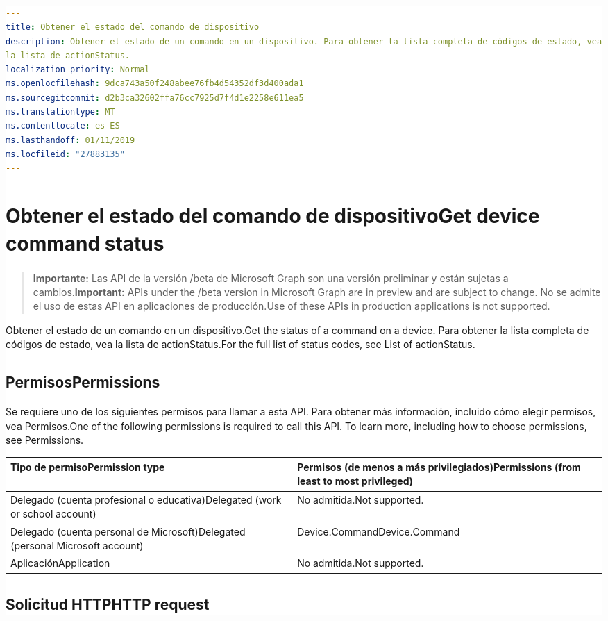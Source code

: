 ```yaml
---
title: Obtener el estado del comando de dispositivo
description: Obtener el estado de un comando en un dispositivo. Para obtener la lista completa de códigos de estado, vea la lista de actionStatus.
localization_priority: Normal
ms.openlocfilehash: 9dca743a50f248abee76fb4d54352df3d400ada1
ms.sourcegitcommit: d2b3ca32602ffa76cc7925d7f4d1e2258e611ea5
ms.translationtype: MT
ms.contentlocale: es-ES
ms.lasthandoff: 01/11/2019
ms.locfileid: "27883135"
---
```

# <a name="get-device-command-status"></a><span data-ttu-id="a5e6f-104">Obtener el estado del comando de dispositivo</span><span class="sxs-lookup"><span data-stu-id="a5e6f-104">Get device command status</span></span>

> <span data-ttu-id="a5e6f-105">**Importante:** Las API de la versión /beta de Microsoft Graph son una versión preliminar y están sujetas a cambios.</span><span class="sxs-lookup"><span data-stu-id="a5e6f-105">**Important:** APIs under the /beta version in Microsoft Graph are in preview and are subject to change.</span></span> <span data-ttu-id="a5e6f-106">No se admite el uso de estas API en aplicaciones de producción.</span><span class="sxs-lookup"><span data-stu-id="a5e6f-106">Use of these APIs in production applications is not supported.</span></span>

<span data-ttu-id="a5e6f-107">Obtener el estado de un comando en un dispositivo.</span><span class="sxs-lookup"><span data-stu-id="a5e6f-107">Get the status of a command on a device.</span></span> <span data-ttu-id="a5e6f-108">Para obtener la lista completa de códigos de estado, vea la [lista de actionStatus](#list-of-actionstatus).</span><span class="sxs-lookup"><span data-stu-id="a5e6f-108">For the  full list of status codes, see [List of actionStatus](#list-of-actionstatus).</span></span>

## <a name="permissions"></a><span data-ttu-id="a5e6f-109">Permisos</span><span class="sxs-lookup"><span data-stu-id="a5e6f-109">Permissions</span></span>

<span data-ttu-id="a5e6f-p104">Se requiere uno de los siguientes permisos para llamar a esta API. Para obtener más información, incluido cómo elegir permisos, vea [Permisos](/graph/permissions-reference).</span><span class="sxs-lookup"><span data-stu-id="a5e6f-p104">One of the following permissions is required to call this API. To learn more, including how to choose permissions, see [Permissions](/graph/permissions-reference).</span></span>

|<span data-ttu-id="a5e6f-112">Tipo de permiso</span><span class="sxs-lookup"><span data-stu-id="a5e6f-112">Permission type</span></span>      | <span data-ttu-id="a5e6f-113">Permisos (de menos a más privilegiados)</span><span class="sxs-lookup"><span data-stu-id="a5e6f-113">Permissions (from least to most privileged)</span></span>              |
|:--------------------|:---------------------------------------------------------|
|<span data-ttu-id="a5e6f-114">Delegado (cuenta profesional o educativa)</span><span class="sxs-lookup"><span data-stu-id="a5e6f-114">Delegated (work or school account)</span></span> | <span data-ttu-id="a5e6f-115">No admitida.</span><span class="sxs-lookup"><span data-stu-id="a5e6f-115">Not supported.</span></span>    |
|<span data-ttu-id="a5e6f-116">Delegado (cuenta personal de Microsoft)</span><span class="sxs-lookup"><span data-stu-id="a5e6f-116">Delegated (personal Microsoft account)</span></span> | <span data-ttu-id="a5e6f-117">Device.Command</span><span class="sxs-lookup"><span data-stu-id="a5e6f-117">Device.Command</span></span>    |
|<span data-ttu-id="a5e6f-118">Aplicación</span><span class="sxs-lookup"><span data-stu-id="a5e6f-118">Application</span></span> | <span data-ttu-id="a5e6f-119">No admitida.</span><span class="sxs-lookup"><span data-stu-id="a5e6f-119">Not supported.</span></span> |

## <a name="http-request"></a><span data-ttu-id="a5e6f-120">Solicitud HTTP</span><span class="sxs-lookup"><span data-stu-id="a5e6f-120">HTTP request</span></span>
